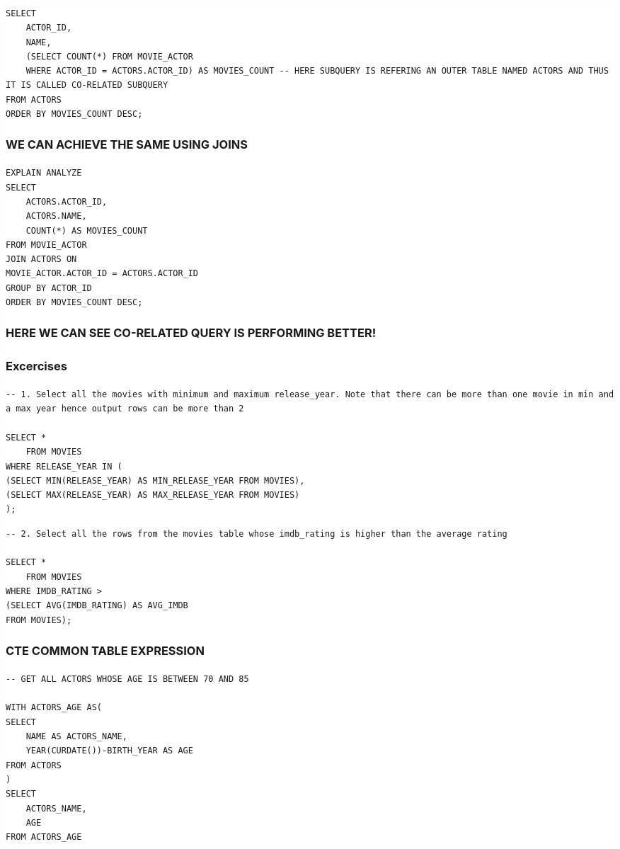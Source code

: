 ```
SELECT
	ACTOR_ID,
    NAME,
    (SELECT COUNT(*) FROM MOVIE_ACTOR
    WHERE ACTOR_ID = ACTORS.ACTOR_ID) AS MOVIES_COUNT -- HERE SUBQUERY IS REFERING AN OUTER TABLE NAMED ACTORS AND THUS IT IS CALLED CO-RELATED SUBQUERY
FROM ACTORS
ORDER BY MOVIES_COUNT DESC;
```

### WE CAN ACHIEVE THE SAME USING JOINS
```
EXPLAIN ANALYZE
SELECT
	ACTORS.ACTOR_ID,
    ACTORS.NAME,
    COUNT(*) AS MOVIES_COUNT
FROM MOVIE_ACTOR
JOIN ACTORS ON
MOVIE_ACTOR.ACTOR_ID = ACTORS.ACTOR_ID
GROUP BY ACTOR_ID
ORDER BY MOVIES_COUNT DESC; 
``` 
### HERE WE CAN SEE CO-RELATED QUERY IS PERFORMING BETTER! 

### Excercises 
```
-- 1. Select all the movies with minimum and maximum release_year. Note that there can be more than one movie in min and a max year hence output rows can be more than 2

SELECT * 
	FROM MOVIES 
WHERE RELEASE_YEAR IN (
(SELECT MIN(RELEASE_YEAR) AS MIN_RELEASE_YEAR FROM MOVIES),
(SELECT MAX(RELEASE_YEAR) AS MAX_RELEASE_YEAR FROM MOVIES)
);

```
```
-- 2. Select all the rows from the movies table whose imdb_rating is higher than the average rating

SELECT *
	FROM MOVIES
WHERE IMDB_RATING > 
(SELECT AVG(IMDB_RATING) AS AVG_IMDB
FROM MOVIES);
```

### CTE COMMON TABLE EXPRESSION 

```
-- GET ALL ACTORS WHOSE AGE IS BETWEEN 70 AND 85

WITH ACTORS_AGE AS(
SELECT
	NAME AS ACTORS_NAME,
    YEAR(CURDATE())-BIRTH_YEAR AS AGE
FROM ACTORS
)
SELECT 
	ACTORS_NAME,
    AGE
FROM ACTORS_AGE
```